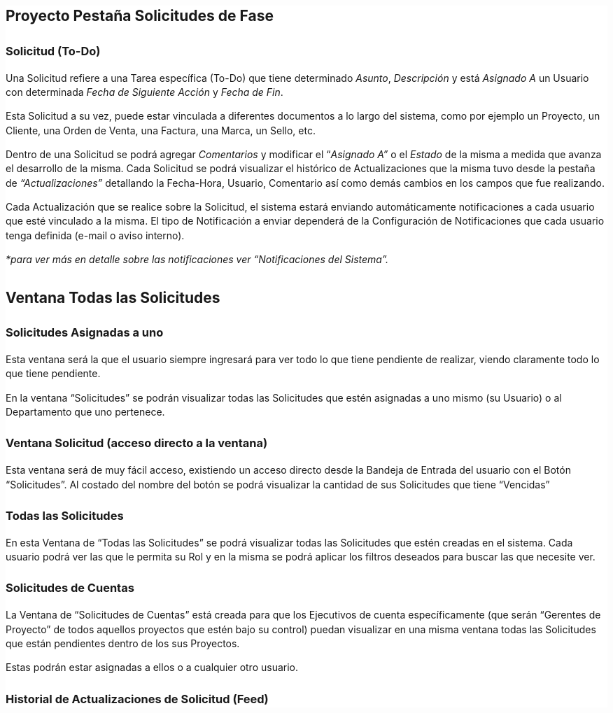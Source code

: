 ## Proyecto Pestaña Solicitudes de Fase

### Solicitud (To-Do)

Una Solicitud refiere a una Tarea específica (To-Do) que tiene determinado *Asunto*, *Descripción* y está *Asignado A* un Usuario con determinada *Fecha de Siguiente Acción* y *Fecha de Fin*.

Esta Solicitud a su vez, puede estar vinculada a diferentes documentos a lo largo del sistema, como por ejemplo un Proyecto, un Cliente, una Orden de Venta, una Factura, una Marca, un Sello, etc.

Dentro de una Solicitud se podrá agregar *Comentarios* y modificar el “*Asignado A”* o el *Estado* de la misma a medida que avanza el desarrollo de la misma. Cada Solicitud se podrá visualizar el histórico de Actualizaciones que la misma tuvo desde la pestaña de *“Actualizaciones”* detallando la Fecha-Hora, Usuario, Comentario así como demás cambios en los campos que fue realizando.

Cada Actualización que se realice sobre la Solicitud, el sistema estará enviando automáticamente notificaciones a cada usuario que esté vinculado a la misma. El tipo de Notificación a enviar dependerá de la Configuración de Notificaciones que cada usuario tenga definida (e-mail o aviso interno).

*\*para ver más en detalle sobre las notificaciones ver “Notificaciones del Sistema”.*

## **Ventana Todas las Solicitudes**

### **Solicitudes Asignadas a uno**

Esta ventana será la que el usuario siempre ingresará para ver todo lo que tiene pendiente de realizar, viendo claramente todo lo que tiene pendiente.

En la ventana “Solicitudes” se podrán visualizar todas las Solicitudes que estén asignadas a uno mismo (su Usuario) o al Departamento que uno pertenece.

### Ventana Solicitud (acceso directo a la ventana)

Esta ventana será de muy fácil acceso, existiendo un acceso directo desde la Bandeja de Entrada del usuario con el Botón “Solicitudes”. Al costado del nombre del botón se podrá visualizar la cantidad de sus Solicitudes que tiene “Vencidas”

### Todas las Solicitudes

En esta Ventana de “Todas las Solicitudes” se podrá visualizar todas las Solicitudes que estén creadas en el sistema. Cada usuario podrá ver las que le permita su Rol y en la misma se podrá aplicar los filtros deseados para buscar las que necesite ver.

### Solicitudes de Cuentas

La Ventana de “Solicitudes de Cuentas” está creada para que los Ejecutivos de cuenta específicamente (que serán “Gerentes de Proyecto” de todos aquellos proyectos que estén bajo su control) puedan visualizar en una misma ventana todas las Solicitudes que están pendientes dentro de los sus Proyectos.

Estas podrán estar asignadas a ellos o a cualquier otro usuario.

### Historial de Actualizaciones de Solicitud (Feed)

